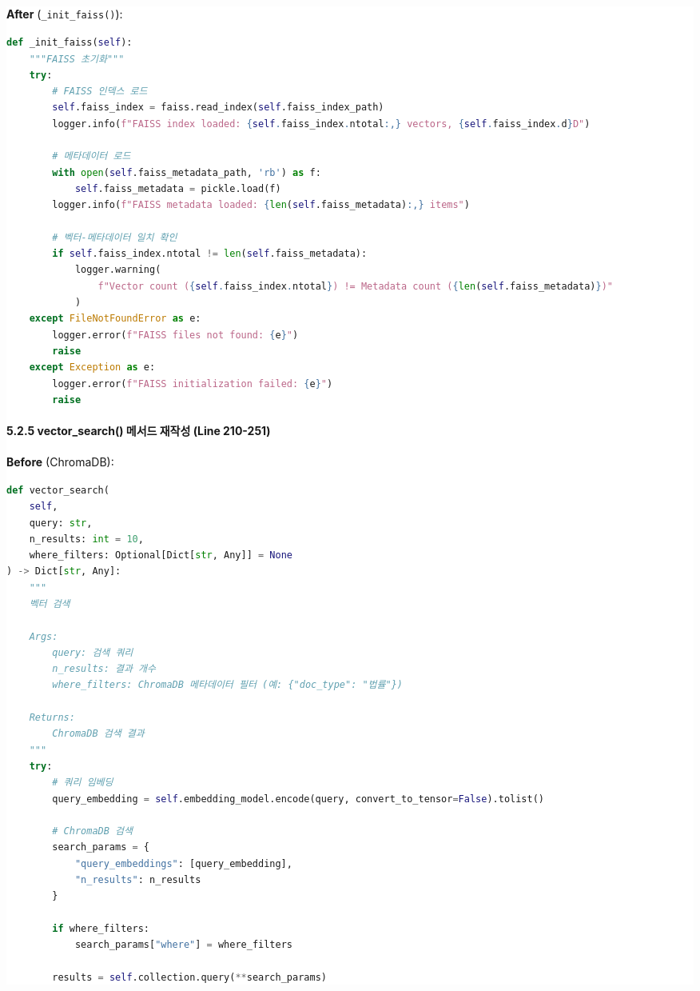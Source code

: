 **After** (`_init_faiss()`):
```python
def _init_faiss(self):
    """FAISS 초기화"""
    try:
        # FAISS 인덱스 로드
        self.faiss_index = faiss.read_index(self.faiss_index_path)
        logger.info(f"FAISS index loaded: {self.faiss_index.ntotal:,} vectors, {self.faiss_index.d}D")

        # 메타데이터 로드
        with open(self.faiss_metadata_path, 'rb') as f:
            self.faiss_metadata = pickle.load(f)
        logger.info(f"FAISS metadata loaded: {len(self.faiss_metadata):,} items")

        # 벡터-메타데이터 일치 확인
        if self.faiss_index.ntotal != len(self.faiss_metadata):
            logger.warning(
                f"Vector count ({self.faiss_index.ntotal}) != Metadata count ({len(self.faiss_metadata)})"
            )
    except FileNotFoundError as e:
        logger.error(f"FAISS files not found: {e}")
        raise
    except Exception as e:
        logger.error(f"FAISS initialization failed: {e}")
        raise
```

#### 5.2.5 vector_search() 메서드 재작성 (Line 210-251)

**Before** (ChromaDB):
```python
def vector_search(
    self,
    query: str,
    n_results: int = 10,
    where_filters: Optional[Dict[str, Any]] = None
) -> Dict[str, Any]:
    """
    벡터 검색

    Args:
        query: 검색 쿼리
        n_results: 결과 개수
        where_filters: ChromaDB 메타데이터 필터 (예: {"doc_type": "법률"})

    Returns:
        ChromaDB 검색 결과
    """
    try:
        # 쿼리 임베딩
        query_embedding = self.embedding_model.encode(query, convert_to_tensor=False).tolist()

        # ChromaDB 검색
        search_params = {
            "query_embeddings": [query_embedding],
            "n_results": n_results
        }

        if where_filters:
            search_params["where"] = where_filters

        results = self.collection.query(**search_params)

```